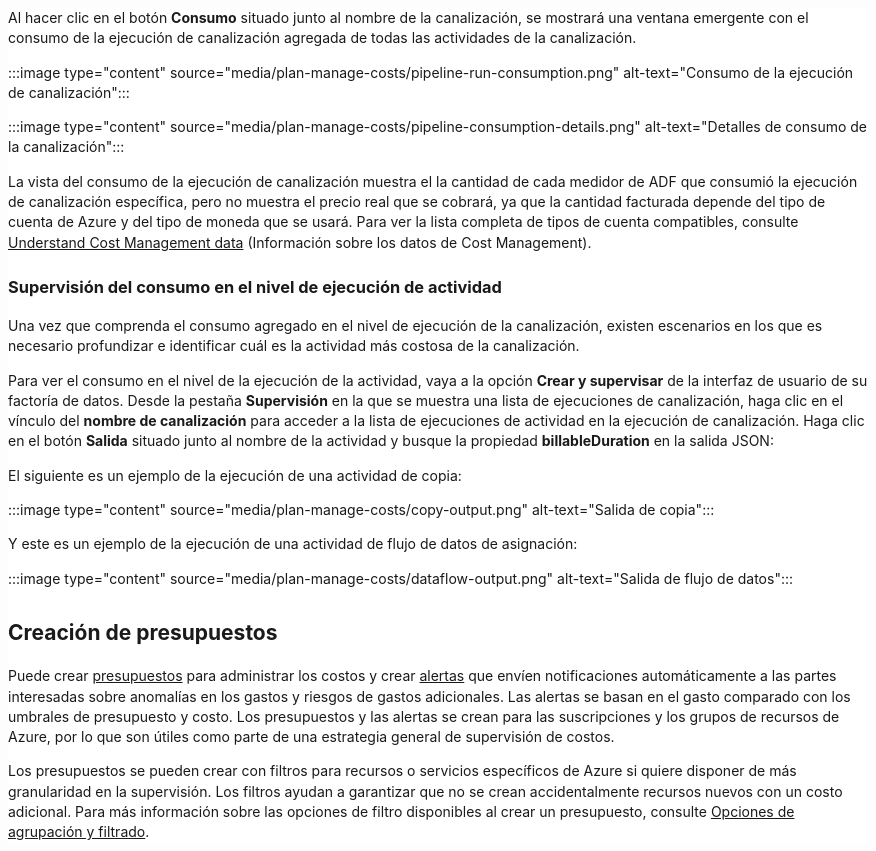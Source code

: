 Al hacer clic en el botón **Consumo** situado junto al nombre de la canalización, se mostrará una ventana emergente con el consumo de la ejecución de canalización agregada de todas las actividades de la canalización.

:::image type="content" source="media/plan-manage-costs/pipeline-run-consumption.png" alt-text="Consumo de la ejecución de canalización":::

:::image type="content" source="media/plan-manage-costs/pipeline-consumption-details.png" alt-text="Detalles de consumo de la canalización":::

La vista del consumo de la ejecución de canalización muestra el la cantidad de cada medidor de ADF que consumió la ejecución de canalización específica, pero no muestra el precio real que se cobrará, ya que la cantidad facturada depende del tipo de cuenta de Azure y del tipo de moneda que se usará.  Para ver la lista completa de tipos de cuenta compatibles, consulte [Understand Cost Management data](../cost-management-billing/costs/understand-cost-mgt-data.md) (Información sobre los datos de Cost Management).

### <a name="monitor-consumption-at-activity-run-level"></a>Supervisión del consumo en el nivel de ejecución de actividad
Una vez que comprenda el consumo agregado en el nivel de ejecución de la canalización, existen escenarios en los que es necesario profundizar e identificar cuál es la actividad más costosa de la canalización.

Para ver el consumo en el nivel de la ejecución de la actividad, vaya a la opción **Crear y supervisar** de la interfaz de usuario de su factoría de datos. Desde la pestaña **Supervisión** en la que se muestra una lista de ejecuciones de canalización, haga clic en el vínculo del **nombre de canalización** para acceder a la lista de ejecuciones de actividad en la ejecución de canalización.  Haga clic en el botón **Salida** situado junto al nombre de la actividad y busque la propiedad **billableDuration** en la salida JSON:

El siguiente es un ejemplo de la ejecución de una actividad de copia:

:::image type="content" source="media/plan-manage-costs/copy-output.png" alt-text="Salida de copia":::

Y este es un ejemplo de la ejecución de una actividad de flujo de datos de asignación:

:::image type="content" source="media/plan-manage-costs/dataflow-output.png" alt-text="Salida de flujo de datos":::

## <a name="create-budgets"></a>Creación de presupuestos

Puede crear [presupuestos](../cost-management-billing/costs/tutorial-acm-create-budgets.md?WT.mc_id=costmanagementcontent_docsacmhorizontal_-inproduct-learn) para administrar los costos y crear [alertas](../cost-management-billing/costs/cost-mgt-alerts-monitor-usage-spending.md?WT.mc_id=costmanagementcontent_docsacmhorizontal_-inproduct-learn) que envíen notificaciones automáticamente a las partes interesadas sobre anomalías en los gastos y riesgos de gastos adicionales. Las alertas se basan en el gasto comparado con los umbrales de presupuesto y costo. Los presupuestos y las alertas se crean para las suscripciones y los grupos de recursos de Azure, por lo que son útiles como parte de una estrategia general de supervisión de costos. 

Los presupuestos se pueden crear con filtros para recursos o servicios específicos de Azure si quiere disponer de más granularidad en la supervisión. Los filtros ayudan a garantizar que no se crean accidentalmente recursos nuevos con un costo adicional. Para más información sobre las opciones de filtro disponibles al crear un presupuesto, consulte [Opciones de agrupación y filtrado](../cost-management-billing/costs/group-filter.md?WT.mc_id=costmanagementcontent_docsacmhorizontal_-inproduct-learn).
